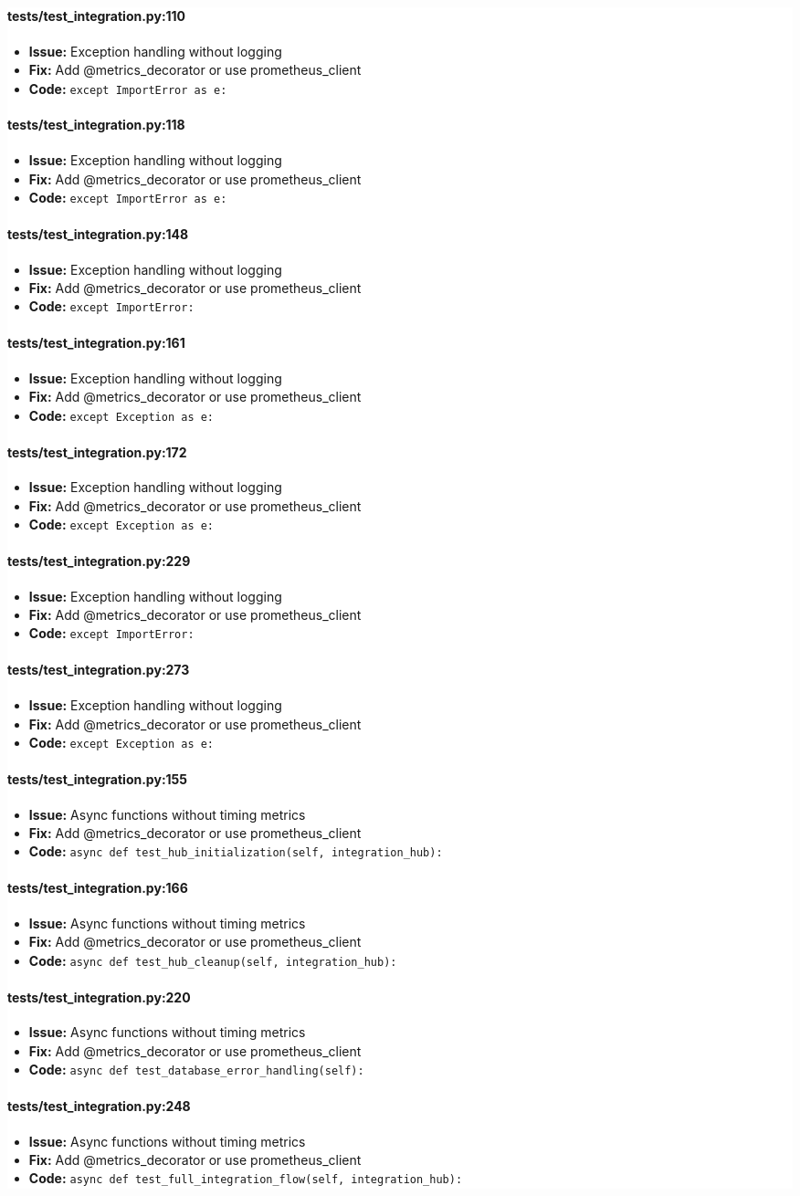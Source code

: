 #### tests/test_integration.py:110
- **Issue:** Exception handling without logging
- **Fix:** Add @metrics_decorator or use prometheus_client
- **Code:** `except ImportError as e:`

#### tests/test_integration.py:118
- **Issue:** Exception handling without logging
- **Fix:** Add @metrics_decorator or use prometheus_client
- **Code:** `except ImportError as e:`

#### tests/test_integration.py:148
- **Issue:** Exception handling without logging
- **Fix:** Add @metrics_decorator or use prometheus_client
- **Code:** `except ImportError:`

#### tests/test_integration.py:161
- **Issue:** Exception handling without logging
- **Fix:** Add @metrics_decorator or use prometheus_client
- **Code:** `except Exception as e:`

#### tests/test_integration.py:172
- **Issue:** Exception handling without logging
- **Fix:** Add @metrics_decorator or use prometheus_client
- **Code:** `except Exception as e:`

#### tests/test_integration.py:229
- **Issue:** Exception handling without logging
- **Fix:** Add @metrics_decorator or use prometheus_client
- **Code:** `except ImportError:`

#### tests/test_integration.py:273
- **Issue:** Exception handling without logging
- **Fix:** Add @metrics_decorator or use prometheus_client
- **Code:** `except Exception as e:`

#### tests/test_integration.py:155
- **Issue:** Async functions without timing metrics
- **Fix:** Add @metrics_decorator or use prometheus_client
- **Code:** `async def test_hub_initialization(self, integration_hub):`

#### tests/test_integration.py:166
- **Issue:** Async functions without timing metrics
- **Fix:** Add @metrics_decorator or use prometheus_client
- **Code:** `async def test_hub_cleanup(self, integration_hub):`

#### tests/test_integration.py:220
- **Issue:** Async functions without timing metrics
- **Fix:** Add @metrics_decorator or use prometheus_client
- **Code:** `async def test_database_error_handling(self):`

#### tests/test_integration.py:248
- **Issue:** Async functions without timing metrics
- **Fix:** Add @metrics_decorator or use prometheus_client
- **Code:** `async def test_full_integration_flow(self, integration_hub):`
